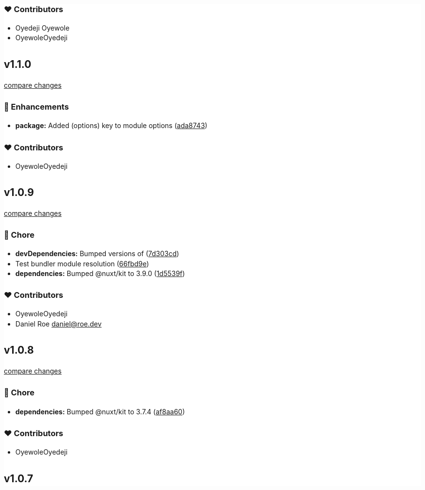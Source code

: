 ### ❤️ Contributors

- Oyedeji Oyewole
- OyewoleOyedeji

## v1.1.0

[compare changes](https://github.com/OyewoleOyedeji/nuxt-phosphor-icons/compare/v1.0.9...v1.1.0)

### 🚀 Enhancements

- **package:** Added (options) key to module options ([ada8743](https://github.com/OyewoleOyedeji/nuxt-phosphor-icons/commit/ada8743))

### ❤️ Contributors

- OyewoleOyedeji

## v1.0.9

[compare changes](https://github.com/OyewoleOyedeji/nuxt-phosphor-icons/compare/v1.0.8...v1.0.9)

### 🏡 Chore

- **devDependencies:** Bumped versions of ([7d303cd](https://github.com/OyewoleOyedeji/nuxt-phosphor-icons/commit/7d303cd))
- Test bundler module resolution ([66fbd9e](https://github.com/OyewoleOyedeji/nuxt-phosphor-icons/commit/66fbd9e))
- **dependencies:** Bumped @nuxt/kit to 3.9.0 ([1d5539f](https://github.com/OyewoleOyedeji/nuxt-phosphor-icons/commit/1d5539f))

### ❤️ Contributors

- OyewoleOyedeji
- Daniel Roe <daniel@roe.dev>

## v1.0.8

[compare changes](https://github.com/OyewoleOyedeji/nuxt-phosphor-icons/compare/v1.0.7...v1.0.8)

### 🏡 Chore

- **dependencies:** Bumped @nuxt/kit to 3.7.4 ([af8aa60](https://github.com/OyewoleOyedeji/nuxt-phosphor-icons/commit/af8aa60))

### ❤️ Contributors

- OyewoleOyedeji

## v1.0.7
